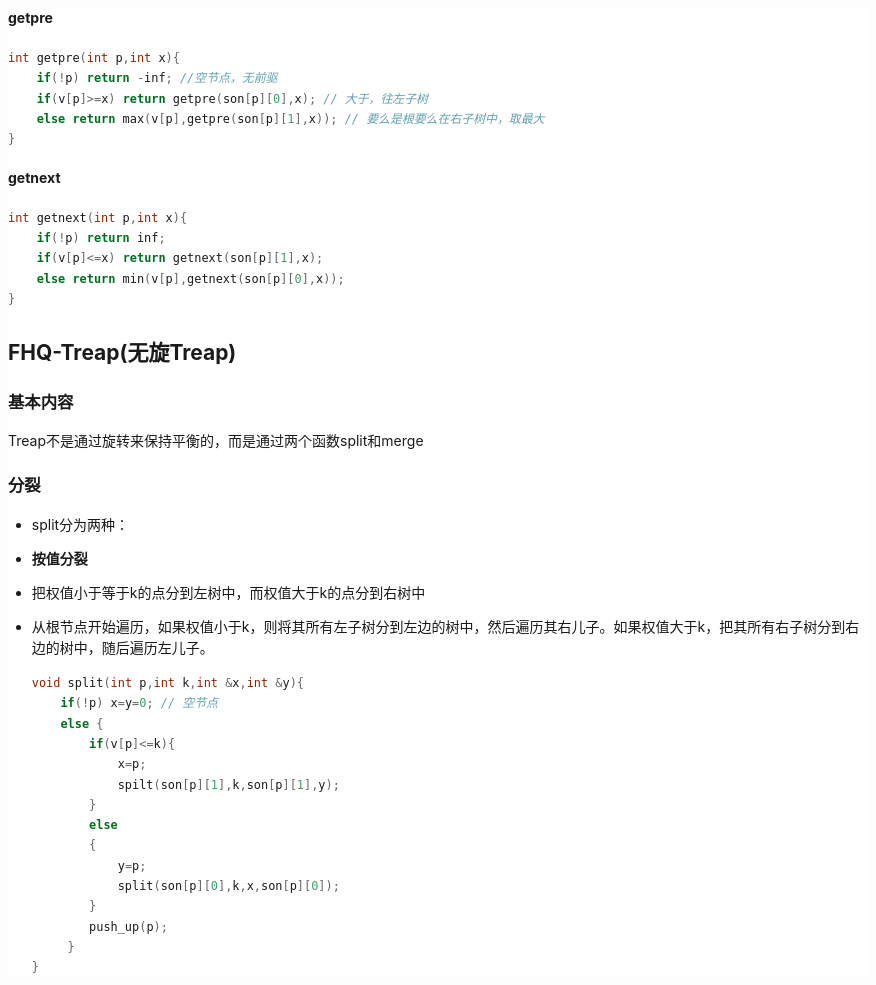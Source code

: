 #### getpre 

```c++
int getpre(int p,int x){
	if(!p) return -inf; //空节点，无前驱
    if(v[p]>=x) return getpre(son[p][0],x); // 大于，往左子树
    else return max(v[p],getpre(son[p][1],x)); // 要么是根要么在右子树中，取最大
}
```

#### getnext

```c++
int getnext(int p,int x){
    if(!p) return inf;
    if(v[p]<=x) return getnext(son[p][1],x);
    else return min(v[p],getnext(son[p][0],x));
}
```



## FHQ-Treap(无旋Treap)

### 基本内容

Treap不是通过旋转来保持平衡的，而是通过两个函数split和merge

### 分裂

- split分为两种：

- **按值分裂**

- 把权值小于等于k的点分到左树中，而权值大于k的点分到右树中

- 从根节点开始遍历，如果权值小于k，则将其所有左子树分到左边的树中，然后遍历其右儿子。如果权值大于k，把其所有右子树分到右边的树中，随后遍历左儿子。

  ```c++
  void split(int p,int k,int &x,int &y){
      if(!p) x=y=0; // 空节点
      else {
          if(v[p]<=k){
              x=p;
              spilt(son[p][1],k,son[p][1],y);
          }
          else
          {
              y=p;
              split(son[p][0],k,x,son[p][0]);
          }
          push_up(p);
       }
  }
  ```
